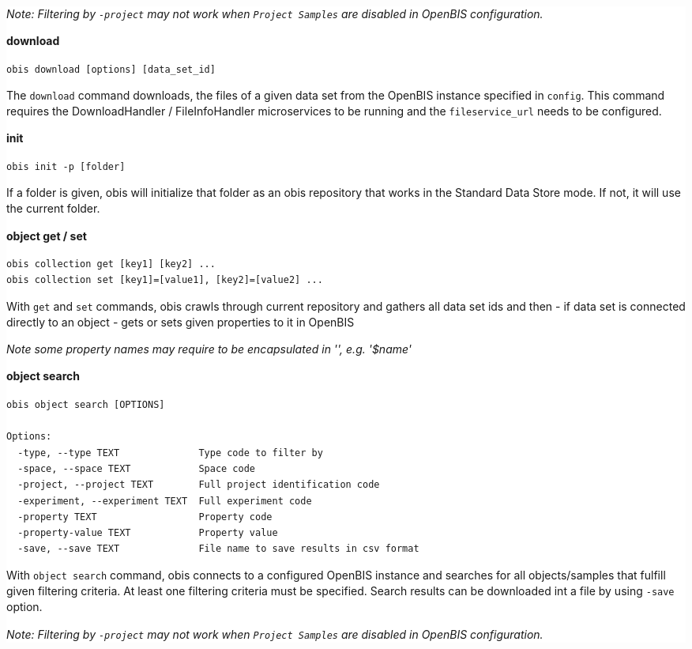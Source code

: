 *Note: Filtering by `-project` may not work when `Project Samples` are disabled in OpenBIS
configuration.*

**download**

```
obis download [options] [data_set_id]
```

The `download` command downloads, the files of a given data set from the OpenBIS instance specified
in `config`. This command requires the DownloadHandler / FileInfoHandler microservices to be running
and the `fileservice_url` needs to be configured.

**init**

```
obis init -p [folder]
```

If a folder is given, obis will initialize that folder as an obis repository that works in the
Standard Data Store mode.
If not, it will use the current folder.

**object get / set**

```
obis collection get [key1] [key2] ...
obis collection set [key1]=[value1], [key2]=[value2] ...
```

With `get` and `set` commands, obis crawls through current repository and gathers all data set ids
and then - if
data set is connected directly to an object - gets or sets given properties to it in OpenBIS

*Note some property names may require to be encapsulated in '', e.g. '$name'*

**object search**

```
obis object search [OPTIONS]

Options:
  -type, --type TEXT              Type code to filter by
  -space, --space TEXT            Space code
  -project, --project TEXT        Full project identification code
  -experiment, --experiment TEXT  Full experiment code
  -property TEXT                  Property code
  -property-value TEXT            Property value
  -save, --save TEXT              File name to save results in csv format
```

With `object search` command, obis connects to a configured OpenBIS instance and searches for all
objects/samples that fulfill given filtering criteria.
At least one filtering criteria must be specified. Search results can be downloaded int a file by
using `-save` option.

*Note: Filtering by `-project` may not work when `Project Samples` are disabled in OpenBIS
configuration.*
